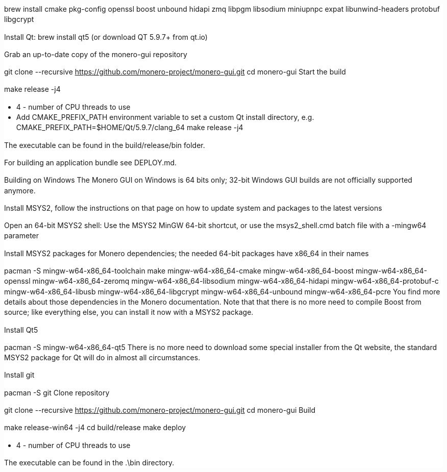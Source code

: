 brew install cmake pkg-config openssl boost unbound hidapi zmq libpgm libsodium miniupnpc expat libunwind-headers protobuf libgcrypt

Install Qt:
brew install qt5 (or download QT 5.9.7+ from qt.io)

Grab an up-to-date copy of the monero-gui repository

git clone --recursive https://github.com/monero-project/monero-gui.git
cd monero-gui
Start the build

make release -j4
* 4 - number of CPU threads to use
* Add CMAKE_PREFIX_PATH environment variable to set a custom Qt install directory, e.g. CMAKE_PREFIX_PATH=$HOME/Qt/5.9.7/clang_64 make release -j4

The executable can be found in the build/release/bin folder.

For building an application bundle see DEPLOY.md.

Building on Windows
The Monero GUI on Windows is 64 bits only; 32-bit Windows GUI builds are not officially supported anymore.

Install MSYS2, follow the instructions on that page on how to update system and packages to the latest versions

Open an 64-bit MSYS2 shell: Use the MSYS2 MinGW 64-bit shortcut, or use the msys2_shell.cmd batch file with a -mingw64 parameter

Install MSYS2 packages for Monero dependencies; the needed 64-bit packages have x86_64 in their names

pacman -S mingw-w64-x86_64-toolchain make mingw-w64-x86_64-cmake mingw-w64-x86_64-boost mingw-w64-x86_64-openssl mingw-w64-x86_64-zeromq mingw-w64-x86_64-libsodium mingw-w64-x86_64-hidapi mingw-w64-x86_64-protobuf-c mingw-w64-x86_64-libusb mingw-w64-x86_64-libgcrypt mingw-w64-x86_64-unbound mingw-w64-x86_64-pcre
You find more details about those dependencies in the Monero documentation. Note that that there is no more need to compile Boost from source; like everything else, you can install it now with a MSYS2 package.

Install Qt5

pacman -S mingw-w64-x86_64-qt5
There is no more need to download some special installer from the Qt website, the standard MSYS2 package for Qt will do in almost all circumstances.

Install git

pacman -S git
Clone repository

git clone --recursive https://github.com/monero-project/monero-gui.git
cd monero-gui
Build

make release-win64 -j4
cd build/release
make deploy
* 4 - number of CPU threads to use

The executable can be found in the .\bin directory.
